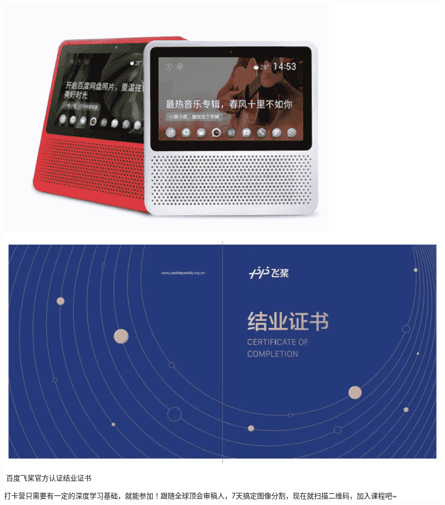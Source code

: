 ![](../img/1f2ab5abf033fcb9cd3ed33723a7ee94.png)

![](../img/e65d0be8d6728af62200761e51cd3abd.png)

 百度飞桨官方认证结业证书

打卡营只需要有一定的深度学习基础，就能参加！跟随全球顶会审稿人，7天搞定图像分割，现在就扫描二维码，加入课程吧~
